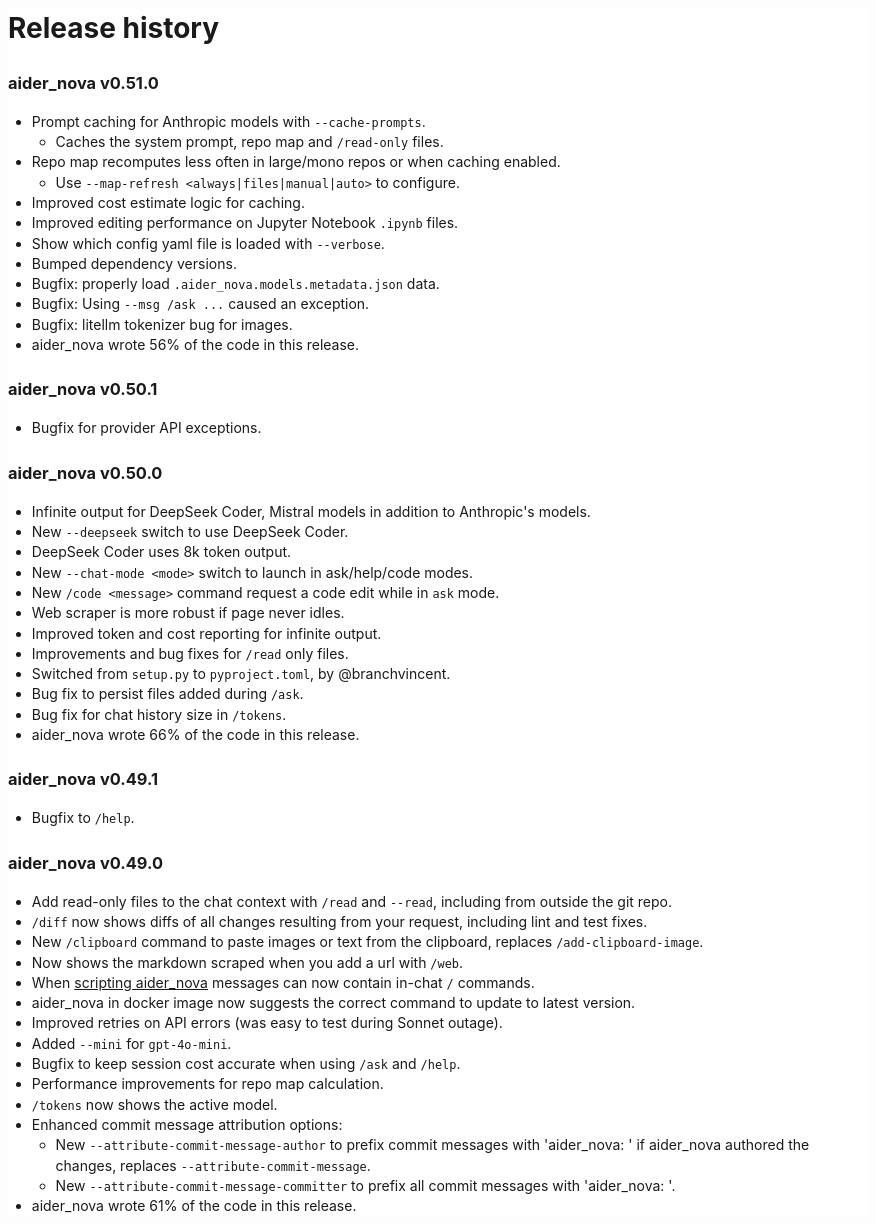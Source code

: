 
# Release history

### aider_nova v0.51.0

- Prompt caching for Anthropic models with `--cache-prompts`.
  - Caches the system prompt, repo map and `/read-only` files.
- Repo map recomputes less often in large/mono repos or when caching enabled.
  - Use `--map-refresh <always|files|manual|auto>` to configure.
- Improved cost estimate logic for caching.
- Improved editing performance on Jupyter Notebook `.ipynb` files.
- Show which config yaml file is loaded with `--verbose`.
- Bumped dependency versions.
- Bugfix: properly load `.aider_nova.models.metadata.json` data.
- Bugfix: Using `--msg /ask ...` caused an exception.
- Bugfix: litellm tokenizer bug for images.
- aider_nova wrote 56% of the code in this release.

### aider_nova v0.50.1

- Bugfix for provider API exceptions.

### aider_nova v0.50.0

- Infinite output for DeepSeek Coder, Mistral models in addition to Anthropic's models.
- New `--deepseek` switch to use DeepSeek Coder.
- DeepSeek Coder uses 8k token output.
- New `--chat-mode <mode>` switch to launch in ask/help/code modes.
- New `/code <message>` command request a code edit while in `ask` mode.
- Web scraper is more robust if page never idles.
- Improved token and cost reporting for infinite output.
- Improvements and bug fixes for `/read` only files.
- Switched from `setup.py` to `pyproject.toml`, by @branchvincent.
- Bug fix to persist files added during `/ask`.
- Bug fix for chat history size in `/tokens`.
- aider_nova wrote 66% of the code in this release.

### aider_nova v0.49.1

- Bugfix to `/help`.

### aider_nova v0.49.0

- Add read-only files to the chat context with `/read` and `--read`,  including from outside the git repo.
- `/diff` now shows diffs of all changes resulting from your request, including lint and test fixes.
- New `/clipboard` command to paste images or text from the clipboard, replaces `/add-clipboard-image`.
- Now shows the markdown scraped when you add a url with `/web`.
- When [scripting aider_nova](https://aider_nova.chat/docs/scripting.html) messages can now contain in-chat `/` commands.
- aider_nova in docker image now suggests the correct command to update to latest version.
- Improved retries on API errors (was easy to test during Sonnet outage).
- Added `--mini` for `gpt-4o-mini`.
- Bugfix to keep session cost accurate when using `/ask` and `/help`.
- Performance improvements for repo map calculation.
- `/tokens` now shows the active model.
- Enhanced commit message attribution options:
  - New `--attribute-commit-message-author` to prefix commit messages with 'aider_nova: ' if aider_nova authored the changes, replaces `--attribute-commit-message`.
  - New `--attribute-commit-message-committer` to prefix all commit messages with 'aider_nova: '.
- aider_nova wrote 61% of the code in this release.
